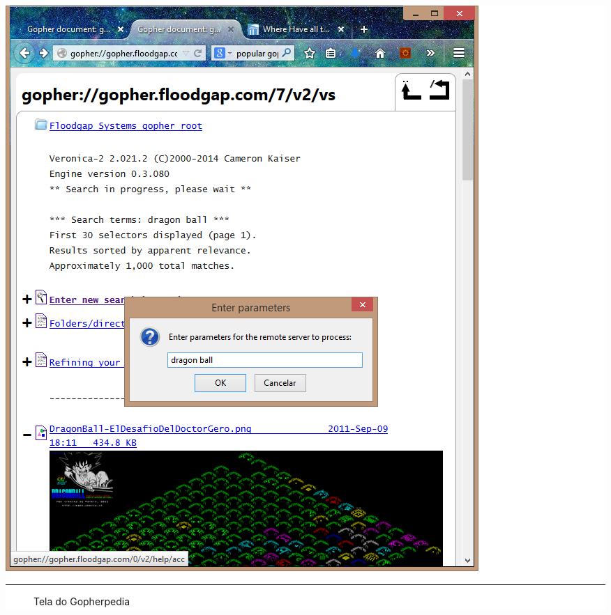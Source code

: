   <img src="images/gopher-veronica-search-engine.png" alt="Tela mostrando uma busca em gopher via Veronica">
</figure>

---
<figure>
  <figcaption>Tela do Gopherpedia</figcaption>